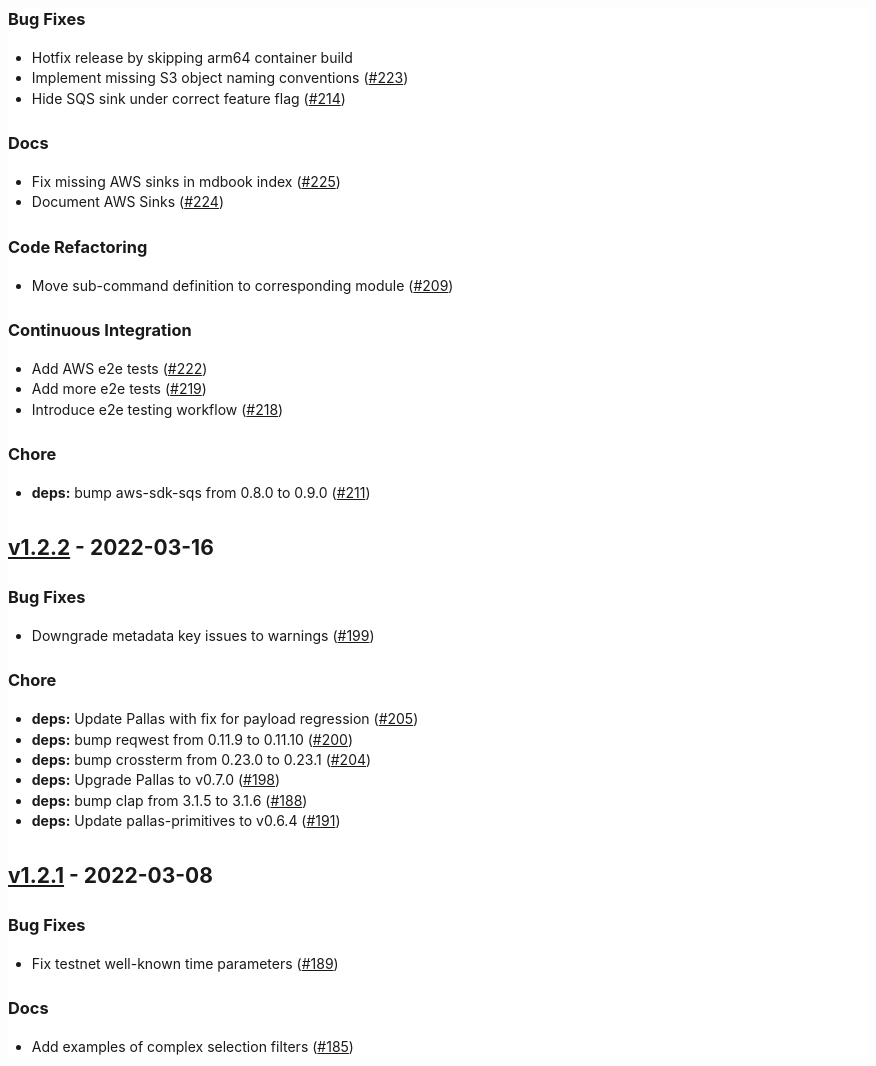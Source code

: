### Bug Fixes
- Hotfix release by skipping arm64 container build
- Implement missing S3 object naming conventions ([#223](https://github.com/txpipe/oura/issues/223))
- Hide SQS sink under correct feature flag ([#214](https://github.com/txpipe/oura/issues/214))

### Docs
- Fix missing AWS sinks in mdbook index ([#225](https://github.com/txpipe/oura/issues/225))
- Document AWS Sinks ([#224](https://github.com/txpipe/oura/issues/224))

### Code Refactoring
- Move sub-command definition to corresponding module ([#209](https://github.com/txpipe/oura/issues/209))

### Continuous Integration
- Add AWS e2e tests ([#222](https://github.com/txpipe/oura/issues/222))
- Add more e2e tests ([#219](https://github.com/txpipe/oura/issues/219))
- Introduce e2e testing workflow ([#218](https://github.com/txpipe/oura/issues/218))

### Chore
- **deps:** bump aws-sdk-sqs from 0.8.0 to 0.9.0 ([#211](https://github.com/txpipe/oura/issues/211))


<a name="v1.2.2"></a>
## [v1.2.2] - 2022-03-16
### Bug Fixes
- Downgrade metadata key issues to warnings ([#199](https://github.com/txpipe/oura/issues/199))

### Chore
- **deps:** Update Pallas with fix for payload regression ([#205](https://github.com/txpipe/oura/issues/205))
- **deps:** bump reqwest from 0.11.9 to 0.11.10 ([#200](https://github.com/txpipe/oura/issues/200))
- **deps:** bump crossterm from 0.23.0 to 0.23.1 ([#204](https://github.com/txpipe/oura/issues/204))
- **deps:** Upgrade Pallas to v0.7.0 ([#198](https://github.com/txpipe/oura/issues/198))
- **deps:** bump clap from 3.1.5 to 3.1.6 ([#188](https://github.com/txpipe/oura/issues/188))
- **deps:** Update pallas-primitives to v0.6.4 ([#191](https://github.com/txpipe/oura/issues/191))


<a name="v1.2.1"></a>
## [v1.2.1] - 2022-03-08
### Bug Fixes
- Fix testnet well-known time parameters ([#189](https://github.com/txpipe/oura/issues/189))

### Docs
- Add examples of complex selection filters ([#185](https://github.com/txpipe/oura/issues/185))


[Unreleased]: https://github.com/txpipe/oura/compare/v1.4.2...HEAD
[v1.4.2]: https://github.com/txpipe/oura/compare/v1.4.1...v1.4.2
[v1.4.1]: https://github.com/txpipe/oura/compare/v1.4.0...v1.4.1
[v1.4.0]: https://github.com/txpipe/oura/compare/v1.3.2...v1.4.0
[v1.3.2]: https://github.com/txpipe/oura/compare/v1.3.1...v1.3.2
[v1.3.1]: https://github.com/txpipe/oura/compare/v1.3.0...v1.3.1
[v1.3.0]: https://github.com/txpipe/oura/compare/v1.2.2...v1.3.0
[v1.2.2]: https://github.com/txpipe/oura/compare/v1.2.1...v1.2.2
[v1.2.1]: https://github.com/txpipe/oura/compare/v1.2.0...v1.2.1
[v1.2.0]: https://github.com/txpipe/oura/compare/v1.1.0...v1.2.0
[v1.1.0]: https://github.com/txpipe/oura/compare/v1.0.2...v1.1.0
[v1.0.2]: https://github.com/txpipe/oura/compare/v1.0.1...v1.0.2
[v1.0.1]: https://github.com/txpipe/oura/compare/v1.0.0...v1.0.1
[v1.0.0]: https://github.com/txpipe/oura/compare/v0.3.10...v1.0.0
[v0.3.10]: https://github.com/txpipe/oura/compare/v0.3.9...v0.3.10
[v0.3.9]: https://github.com/txpipe/oura/compare/v0.3.8...v0.3.9
[v0.3.8]: https://github.com/txpipe/oura/compare/v0.3.7...v0.3.8
[v0.3.7]: https://github.com/txpipe/oura/compare/v0.3.6...v0.3.7
[v0.3.6]: https://github.com/txpipe/oura/compare/v0.3.5-docker1...v0.3.6
[v0.3.5-docker1]: https://github.com/txpipe/oura/compare/v0.3.5...v0.3.5-docker1
[v0.3.5]: https://github.com/txpipe/oura/compare/v0.3.4...v0.3.5
[v0.3.4]: https://github.com/txpipe/oura/compare/v0.3.3...v0.3.4
[v0.3.3]: https://github.com/txpipe/oura/compare/v0.3.2...v0.3.3
[v0.3.2]: https://github.com/txpipe/oura/compare/v0.3.1-docker3...v0.3.2
[v0.3.1-docker3]: https://github.com/txpipe/oura/compare/v0.3.1-docker...v0.3.1-docker3
[v0.3.1-docker]: https://github.com/txpipe/oura/compare/v0.3.1-docker2...v0.3.1-docker
[v0.3.1-docker2]: https://github.com/txpipe/oura/compare/v0.3.1...v0.3.1-docker2
[v0.3.1]: https://github.com/txpipe/oura/compare/v0.3.0...v0.3.1
[v0.3.0]: https://github.com/txpipe/oura/compare/v0.2.0...v0.3.0
[v0.2.0]: https://github.com/txpipe/oura/compare/v0.1.0...v0.2.0